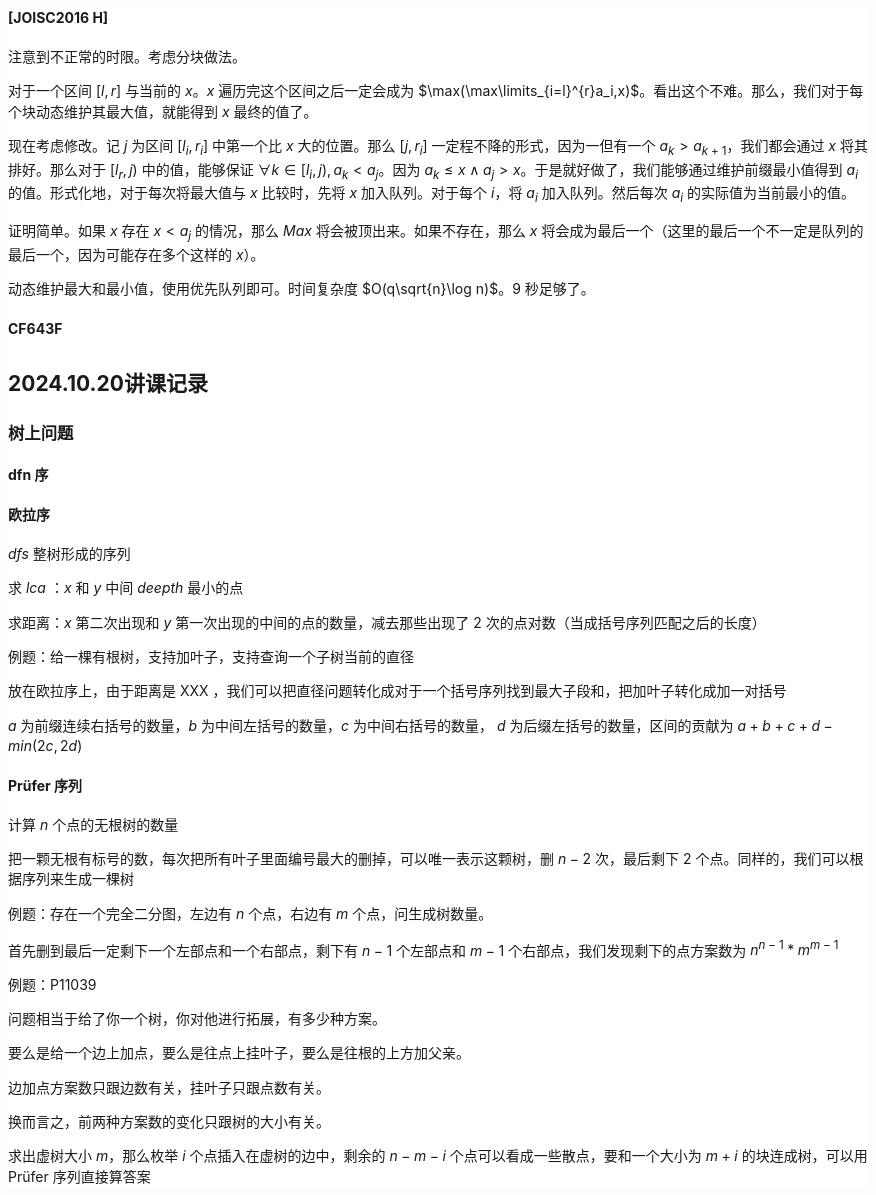 #### [JOISC2016 H]

注意到不正常的时限。考虑分块做法。

对于一个区间 $[l,r]$ 与当前的 $x$。$x$ 遍历完这个区间之后一定会成为 $\max(\max\limits_{i=l}^{r}a_i,x)$。看出这个不难。那么，我们对于每个块动态维护其最大值，就能得到 $x$ 最终的值了。

现在考虑修改。记 $j$ 为区间 $[l_i,r_i]$ 中第一个比 $x$ 大的位置。那么 $[j,r_i]$ 一定程不降的形式，因为一但有一个 $a_k >a_{k+1}$，我们都会通过 $x$ 将其排好。那么对于 $[l_r,j)$ 中的值，能够保证 $\forall k\in[l_i,j),a_k<a_j$。因为 $a_k\le x\land a_j >x$。于是就好做了，我们能够通过维护前缀最小值得到 $a_i$ 的值。形式化地，对于每次将最大值与 $x$ 比较时，先将 $x$ 加入队列。对于每个 $i$，将 $a_i$ 加入队列。然后每次 $a_i$ 的实际值为当前最小的值。

证明简单。如果 $x$ 存在 $x<a_j$ 的情况，那么 $Max$ 将会被顶出来。如果不存在，那么 $x$ 将会成为最后一个（这里的最后一个不一定是队列的最后一个，因为可能存在多个这样的 $x$）。

动态维护最大和最小值，使用优先队列即可。时间复杂度 $O(q\sqrt{n}\log n)$。$9$ 秒足够了。

#### CF643F

## 2024.10.20讲课记录

### 树上问题

#### dfn 序

#### 欧拉序

$dfs$ 整树形成的序列

求 $lca$ ：$x$ 和 $y$ 中间 $deepth$ 最小的点

求距离：$x$ 第二次出现和 $y$ 第一次出现的中间的点的数量，减去那些出现了 $2$ 次的点对数（当成括号序列匹配之后的长度）

例题：给一棵有根树，支持加叶子，支持查询一个子树当前的直径

放在欧拉序上，由于距离是 XXX ，我们可以把直径问题转化成对于一个括号序列找到最大子段和，把加叶子转化成加一对括号

$a$ 为前缀连续右括号的数量，$b$ 为中间左括号的数量，$c$ 为中间右括号的数量， $d$ 为后缀左括号的数量，区间的贡献为 $a+b+c+d-min(2c, 2d)$ 

#### Prüfer 序列

计算 $n$ 个点的无根树的数量

把一颗无根有标号的数，每次把所有叶子里面编号最大的删掉，可以唯一表示这颗树，删 $n-2$ 次，最后剩下 $2$ 个点。同样的，我们可以根据序列来生成一棵树

例题：存在一个完全二分图，左边有 $n$ 个点，右边有 $m$ 个点，问生成树数量。

首先删到最后一定剩下一个左部点和一个右部点，剩下有 $n-1$ 个左部点和 $m-1$ 个右部点，我们发现剩下的点方案数为 $n^{n-1}*m^{m-1}$ 

例题：P11039

问题相当于给了你一个树，你对他进行拓展，有多少种方案。

要么是给一个边上加点，要么是往点上挂叶子，要么是往根的上方加父亲。

边加点方案数只跟边数有关，挂叶子只跟点数有关。

换而言之，前两种方案数的变化只跟树的大小有关。

求出虚树大小 $m$，那么枚举 $i$ 个点插入在虚树的边中，剩余的 $n−m−i$ 个点可以看成一些散点，要和一个大小为 $m+i$ 的块连成树，可以用 Prüfer 序列直接算答案
